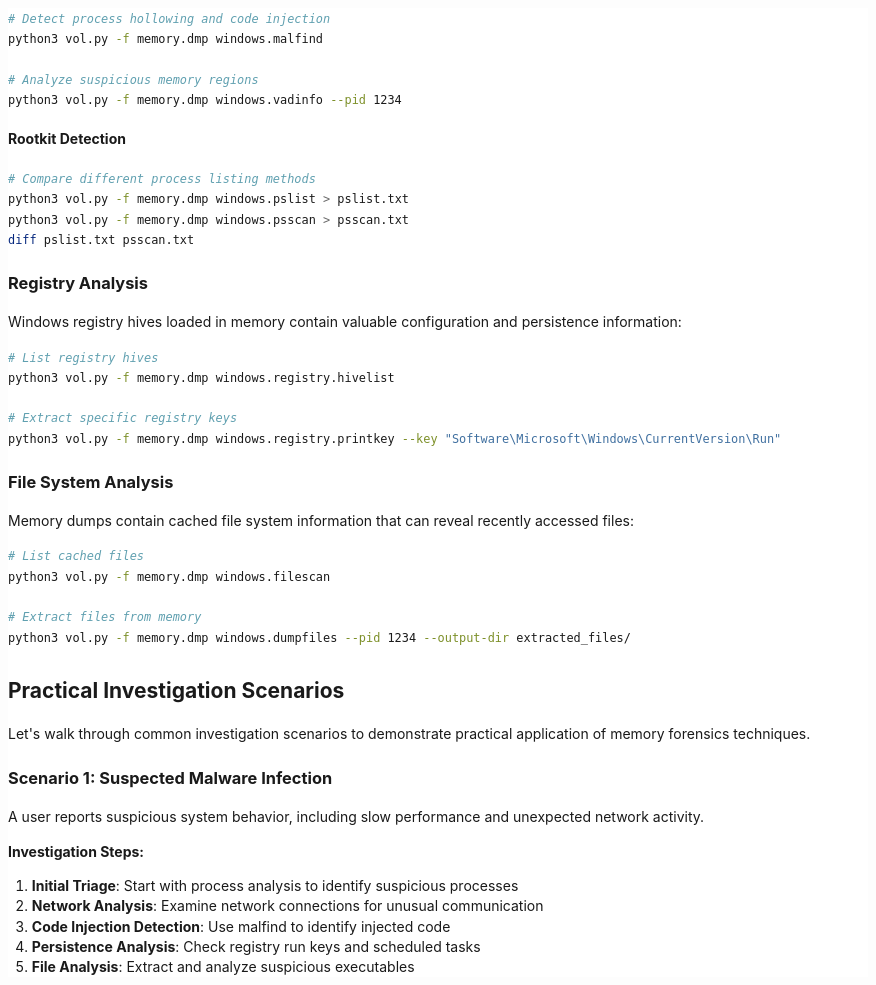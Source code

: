 ```bash
# Detect process hollowing and code injection
python3 vol.py -f memory.dmp windows.malfind

# Analyze suspicious memory regions
python3 vol.py -f memory.dmp windows.vadinfo --pid 1234
```

#### Rootkit Detection

```bash
# Compare different process listing methods
python3 vol.py -f memory.dmp windows.pslist > pslist.txt
python3 vol.py -f memory.dmp windows.psscan > psscan.txt
diff pslist.txt psscan.txt
```

### Registry Analysis

Windows registry hives loaded in memory contain valuable configuration and persistence information:

```bash
# List registry hives
python3 vol.py -f memory.dmp windows.registry.hivelist

# Extract specific registry keys
python3 vol.py -f memory.dmp windows.registry.printkey --key "Software\Microsoft\Windows\CurrentVersion\Run"
```

### File System Analysis

Memory dumps contain cached file system information that can reveal recently accessed files:

```bash
# List cached files
python3 vol.py -f memory.dmp windows.filescan

# Extract files from memory
python3 vol.py -f memory.dmp windows.dumpfiles --pid 1234 --output-dir extracted_files/
```

## Practical Investigation Scenarios

Let's walk through common investigation scenarios to demonstrate practical application of memory forensics techniques.

### Scenario 1: Suspected Malware Infection

A user reports suspicious system behavior, including slow performance and unexpected network activity.

**Investigation Steps:**

1. **Initial Triage**: Start with process analysis to identify suspicious processes
2. **Network Analysis**: Examine network connections for unusual communication
3. **Code Injection Detection**: Use malfind to identify injected code
4. **Persistence Analysis**: Check registry run keys and scheduled tasks
5. **File Analysis**: Extract and analyze suspicious executables
